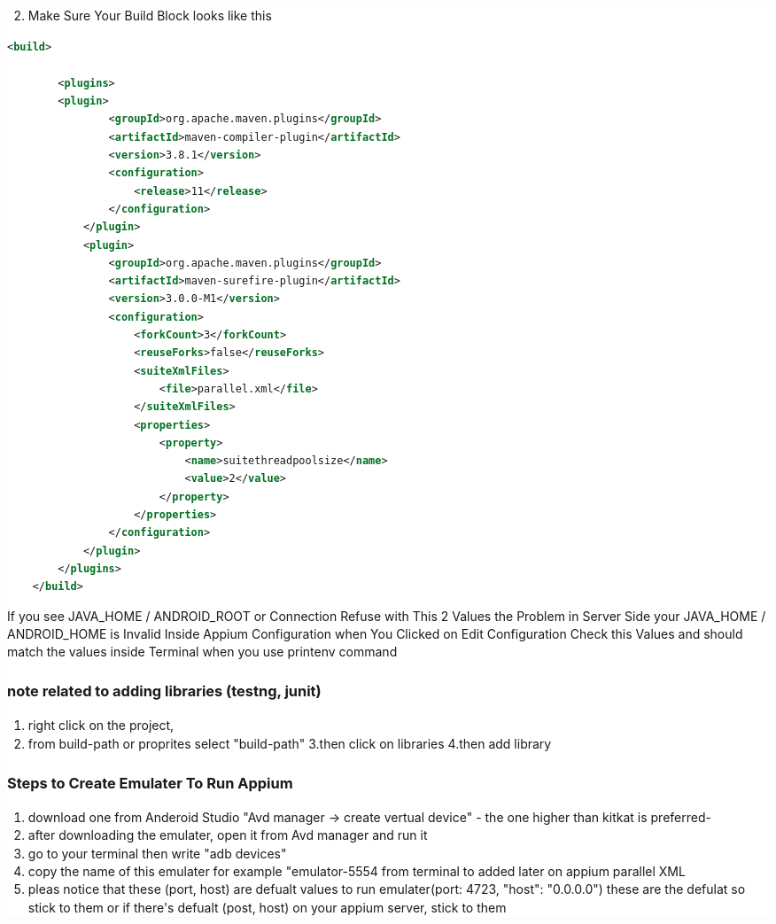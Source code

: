 2. Make Sure Your Build Block looks like this
```xml
<build>

		<plugins>
		<plugin>
                <groupId>org.apache.maven.plugins</groupId>
                <artifactId>maven-compiler-plugin</artifactId>
                <version>3.8.1</version>
                <configuration>
                    <release>11</release>
                </configuration>
            </plugin>
			<plugin>
				<groupId>org.apache.maven.plugins</groupId>
				<artifactId>maven-surefire-plugin</artifactId>
				<version>3.0.0-M1</version>
				<configuration>
					<forkCount>3</forkCount>
					<reuseForks>false</reuseForks>
					<suiteXmlFiles>
						<file>parallel.xml</file>
					</suiteXmlFiles>
					<properties>
						<property>
							<name>suitethreadpoolsize</name>
							<value>2</value>
						</property>
					</properties>
				</configuration>
			</plugin>
		</plugins>
	</build>
```


If you see JAVA_HOME / ANDROID_ROOT or Connection Refuse with This 2 Values the Problem in Server Side your JAVA_HOME / ANDROID_HOME is Invalid Inside Appium Configuration when You Clicked on Edit Configuration
Check this Values and should match the values inside Terminal when you use printenv command
<br>
### note related to adding libraries (testng, junit)
1. right click on the project, 
2. from build-path or proprites select "build-path" 
3.then click on libraries 
4.then add library

### Steps to Create Emulater To Run Appium
1. download one from Anderoid Studio "Avd manager -> create vertual device" - the one higher than kitkat is preferred- 
2. after downloading the emulater, open it from Avd manager and run it
3. go to your terminal then write "adb devices"
4. copy the name of this emulater for example "emulator-5554 from terminal to added later on appium parallel XML
5. pleas notice that these (port, host) are defualt values to run emulater(port: 4723, "host": "0.0.0.0") these are the defulat so stick to them or if there's defualt (post, host) on your appium server, stick to them
